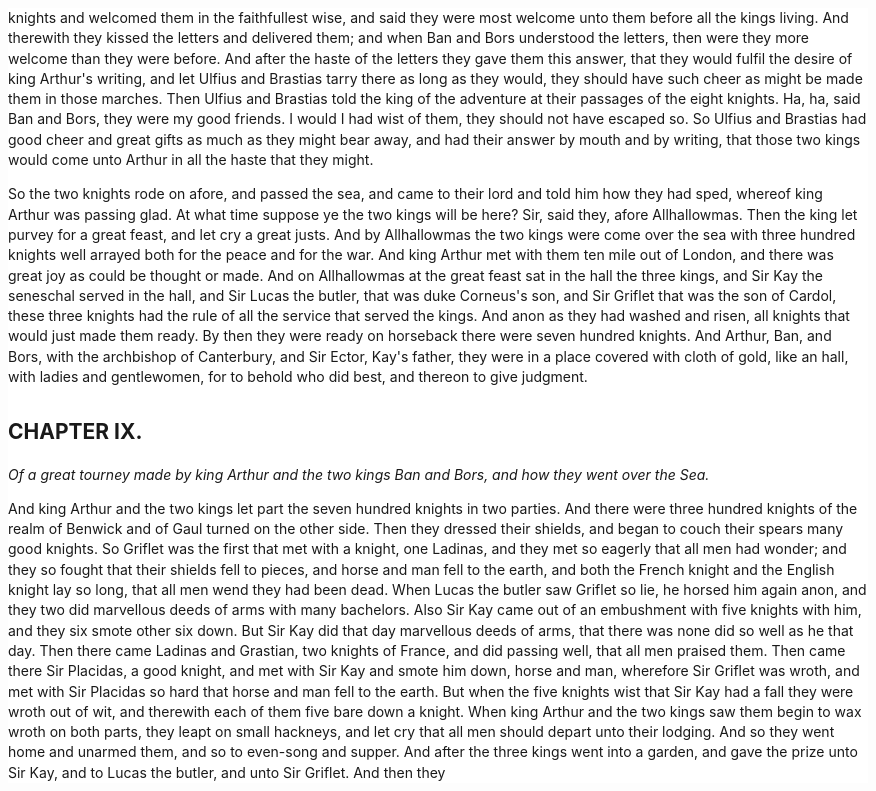 knights and welcomed them in the faithfullest wise, and said they were
most welcome unto them before all the kings living. And therewith they
kissed the letters and delivered them; and when Ban and Bors understood
the letters, then were they more welcome than they were before. And
after the haste of the letters they gave them this answer, that they
would fulfil the desire of king Arthur's writing, and let Ulfius and
Brastias tarry there as long as they would, they should have such cheer
as might be made them in those marches. Then Ulfius and Brastias told
the king of the adventure at their passages of the eight knights. Ha,
ha, said Ban and Bors, they were my good friends. I would I had wist of
them, they should not have escaped so. So Ulfius and Brastias had good
cheer and great gifts as much as they might bear away, and had their
answer by mouth and by writing, that those two kings would come unto
Arthur in all the haste that they might.

So the two knights rode on afore, and passed the sea, and came to their
lord and told him how they had sped, whereof king Arthur was passing
glad. At what time suppose ye the two kings will be here? Sir, said
they, afore Allhallowmas. Then the king let purvey for a great feast,
and let cry a great justs. And by Allhallowmas the two kings were come
over the sea with three hundred knights well arrayed both for the peace
and for the war. And king Arthur met with them ten mile out of London,
and there was great joy as could be thought or made. And on
Allhallowmas at the great feast sat in the hall the three kings, and
Sir Kay the seneschal served in the hall, and Sir Lucas the butler,
that was duke Corneus's son, and Sir Griflet that was the son of
Cardol, these three knights had the rule of all the service that served
the kings. And anon as they had washed and risen, all knights that
would just made them ready. By then they were ready on horseback there
were seven hundred knights. And Arthur, Ban, and Bors, with the
archbishop of Canterbury, and Sir Ector, Kay's father, they were in a
place covered with cloth of gold, like an hall, with ladies and
gentlewomen, for to behold who did best, and thereon to give judgment.


CHAPTER IX.
-----------

_Of a great tourney made by king Arthur and the two kings Ban and Bors,
and how they went over the Sea._

And king Arthur and the two kings let part the seven hundred knights in
two parties. And there were three hundred knights of the realm of
Benwick and of Gaul turned on the other side. Then they dressed their
shields, and began to couch their spears many good knights. So Griflet
was the first that met with a knight, one Ladinas, and they met so
eagerly that all men had wonder; and they so fought that their shields
fell to pieces, and horse and man fell to the earth, and both the
French knight and the English knight lay so long, that all men wend
they had been dead. When Lucas the butler saw Griflet so lie, he horsed
him again anon, and they two did marvellous deeds of arms with many
bachelors. Also Sir Kay came out of an embushment with five knights
with him, and they six smote other six down. But Sir Kay did that day
marvellous deeds of arms, that there was none did so well as he that
day. Then there came Ladinas and Grastian, two knights of France, and
did passing well, that all men praised them. Then came there Sir
Placidas, a good knight, and met with Sir Kay and smote him down, horse
and man, wherefore Sir Griflet was wroth, and met with Sir Placidas so
hard that horse and man fell to the earth. But when the five knights
wist that Sir Kay had a fall they were wroth out of wit, and therewith
each of them five bare down a knight. When king Arthur and the two
kings saw them begin to wax wroth on both parts, they leapt on small
hackneys, and let cry that all men should depart unto their lodging.
And so they went home and unarmed them, and so to even-song and supper.
And after the three kings went into a garden, and gave the prize unto
Sir Kay, and to Lucas the butler, and unto Sir Griflet. And then they